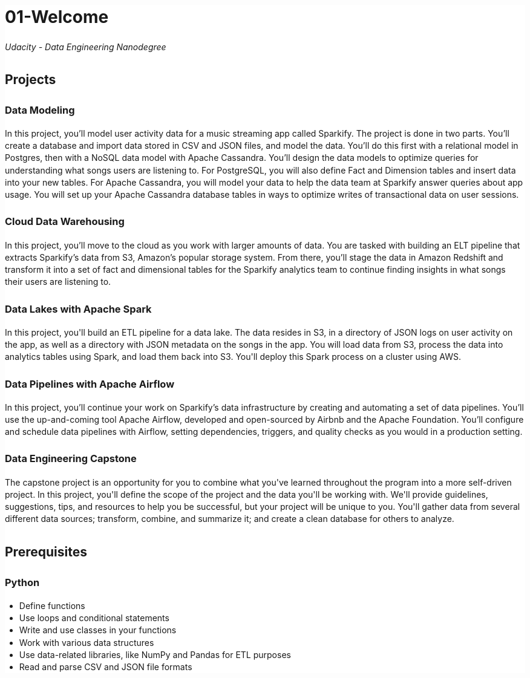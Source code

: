 # 01-Welcome
_Udacity - Data Engineering Nanodegree_

## Projects
### Data Modeling
In this project, you’ll model user activity data for a music streaming app called Sparkify. The project is done in two parts. You’ll create a database and import data stored in CSV and JSON files, and model the data. You’ll do this first with a relational model in Postgres, then with a NoSQL data model with Apache Cassandra. You’ll design the data models to optimize queries for understanding what songs users are listening to. For PostgreSQL, you will also define Fact and Dimension tables and insert data into your new tables. For Apache Cassandra, you will model your data to help the data team at Sparkify answer queries about app usage. You will set up your Apache Cassandra database tables in ways to optimize writes of transactional data on user sessions.


### Cloud Data Warehousing
In this project, you’ll move to the cloud as you work with larger amounts of data. You are tasked with building an ELT pipeline that extracts Sparkify’s data from S3, Amazon’s popular storage system. From there, you’ll stage the data in Amazon Redshift and transform it into a set of fact and dimensional tables for the Sparkify analytics team to continue finding insights in what songs their users are listening to.

### Data Lakes with Apache Spark
In this project, you'll build an ETL pipeline for a data lake. The data resides in S3, in a directory of JSON logs on user activity on the app, as well as a directory with JSON metadata on the songs in the app. You will load data from S3, process the data into analytics tables using Spark, and load them back into S3. You'll deploy this Spark process on a cluster using AWS.

### Data Pipelines with Apache Airflow
In this project, you’ll continue your work on Sparkify’s data infrastructure by creating and automating a set of data pipelines. You’ll use the up-and-coming tool Apache Airflow, developed and open-sourced by Airbnb and the Apache Foundation. You’ll configure and schedule data pipelines with Airflow, setting dependencies, triggers, and quality checks as you would in a production setting.

### Data Engineering Capstone
The capstone project is an opportunity for you to combine what you've learned throughout the program into a more self-driven project. In this project, you'll define the scope of the project and the data you'll be working with. We'll provide guidelines, suggestions, tips, and resources to help you be successful, but your project will be unique to you. You'll gather data from several different data sources; transform, combine, and summarize it; and create a clean database for others to analyze.

## Prerequisites
### Python
- Define functions
- Use loops and conditional statements
- Write and use classes in your functions
- Work with various data structures
- Use data-related libraries, like NumPy and Pandas for ETL purposes
- Read and parse CSV and JSON file formats
